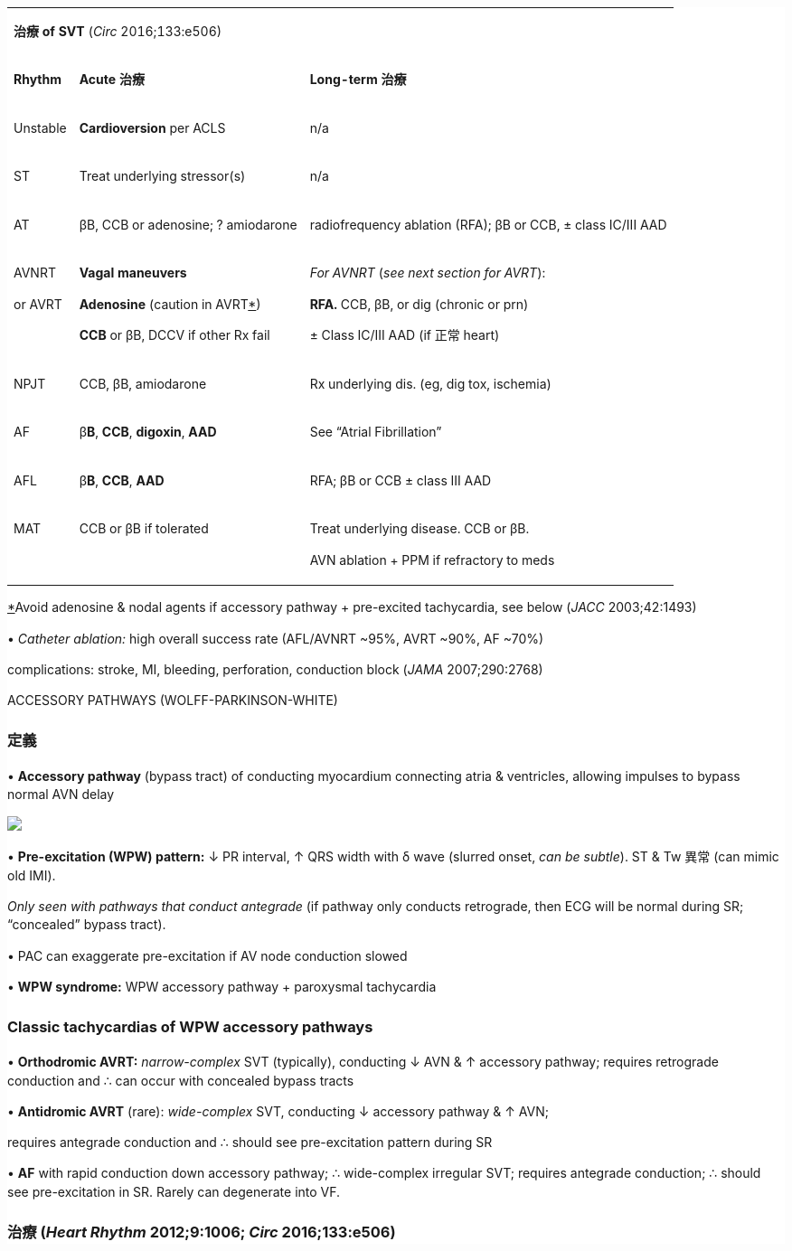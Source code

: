 <table><colgroup><col> <col> <col></colgroup><tbody><tr><td colspan="3"><p><b>治療 of SVT</b> (<span><i>Circ</i> 2016;133:e506</span>)</p></td></tr><tr><td><p><b>Rhythm</b></p></td><td><p><b>Acute 治療</b></p></td><td><p><b>Long-term 治療</b></p></td></tr><tr><td><p>Unstable</p></td><td><p><b>Cardioversion</b> per ACLS</p></td><td><p>n/a</p></td></tr><tr><td><p>ST</p></td><td><p>Treat underlying stressor(s)</p></td><td><p>n/a</p></td></tr><tr><td><p>AT</p></td><td><p>βB, CCB or adenosine; ? amiodarone</p></td><td><p>radiofrequency ablation (RFA); βB or CCB, ± class IC/III AAD</p></td></tr><tr><td><p>AVNRT</p><p>or AVRT</p></td><td><p><b>Vagal maneuvers</b></p><p><b>Adenosine</b> (caution in AVRT<a id="st4"></a><a href="text/part0006_split_013.html#sst4">*</a>)</p><p><b>CCB</b> or βB, DCCV if other Rx fail</p></td><td><p><i>For AVNRT</i> (<i>see next section for AVRT</i>):</p><p><b>RFA.</b> CCB, βB, or dig (chronic or prn)</p><p>± Class IC/III AAD (if 正常 heart)</p></td></tr><tr><td><p>NPJT</p></td><td><p>CCB, βB, amiodarone</p></td><td><p>Rx underlying dis. (eg, dig tox, ischemia)</p></td></tr><tr><td><p>AF</p></td><td><p>β<b>B</b>, <b>CCB</b>, <b>digoxin</b>, <b>AAD</b></p></td><td><p>See “Atrial Fibrillation”</p></td></tr><tr><td><p>AFL</p></td><td><p>β<b>B</b>, <b>CCB</b>, <b>AAD</b></p></td><td><p>RFA; βB or CCB ± class III AAD</p></td></tr><tr><td><p>MAT</p></td><td><p>CCB or βB if tolerated</p></td><td><p>Treat underlying disease. CCB or βB.</p><p>AVN ablation + PPM if refractory to meds</p></td></tr></tbody></table>

[\*](text/part0006_split_013.html#st4)Avoid adenosine & nodal agents if accessory pathway + pre-excited tachycardia, see below (_JACC_ 2003;42:1493)

• _Catheter ablation:_ high overall success rate (AFL/AVNRT ~95%, AVRT ~90%, AF ~70%)

complications: stroke, MI, bleeding, perforation, conduction block (_JAMA_ 2007;290:2768)

ACCESSORY PATHWAYS (WOLFF\-PARKINSON\-WHITE)

### 定義

• **Accessory pathway** (bypass tract) of conducting myocardium connecting atria & ventricles, allowing impulses to bypass normal AVN delay

![](https://i.imgur.com/3HlFeJO.jpg)

• **Pre-excitation (WPW) pattern:** ↓ PR interval, ↑ QRS width with δ wave (slurred onset, _can be subtle_). ST & Tw 異常 (can mimic old IMI).

_Only seen with pathways that conduct antegrade_ (if pathway only conducts retrograde, then ECG will be normal during SR; “concealed” bypass tract).

• PAC can exaggerate pre-excitation if AV node conduction slowed

• **WPW syndrome:** WPW accessory pathway + paroxysmal tachycardia

### Classic tachycardias of WPW accessory pathways

• **Orthodromic AVRT:** _narrow-complex_ SVT (typically), conducting ↓ AVN & ↑ accessory pathway; requires retrograde conduction and ∴ can occur with concealed bypass tracts

• **Antidromic AVRT** (rare): _wide-complex_ SVT, conducting ↓ accessory pathway & ↑ AVN;

requires antegrade conduction and ∴ should see pre-excitation pattern during SR

• **AF** with rapid conduction down accessory pathway; ∴ wide-complex irregular SVT; requires antegrade conduction; ∴ should see pre-excitation in SR. Rarely can degenerate into VF.

### 治療 (_Heart Rhythm_ 2012;9:1006; _Circ_ 2016;133:e506)
